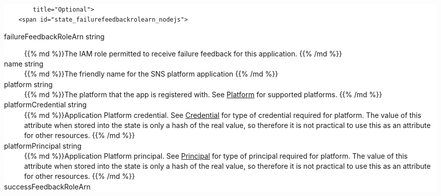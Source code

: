            title="Optional">
        <span id="state_failurefeedbackrolearn_nodejs">
<a href="#state_failurefeedbackrolearn_nodejs" style="color: inherit; text-decoration: inherit;">failure<wbr>Feedback<wbr>Role<wbr>Arn</a>
</span>
        <span class="property-indicator"></span>
        <span class="property-type">string</span>
    </dt>
    <dd>{{% md %}}The IAM role permitted to receive failure feedback for this application.
{{% /md %}}</dd>
    <dt class="property-optional"
            title="Optional">
        <span id="state_name_nodejs">
<a href="#state_name_nodejs" style="color: inherit; text-decoration: inherit;">name</a>
</span>
        <span class="property-indicator"></span>
        <span class="property-type">string</span>
    </dt>
    <dd>{{% md %}}The friendly name for the SNS platform application
{{% /md %}}</dd>
    <dt class="property-optional"
            title="Optional">
        <span id="state_platform_nodejs">
<a href="#state_platform_nodejs" style="color: inherit; text-decoration: inherit;">platform</a>
</span>
        <span class="property-indicator"></span>
        <span class="property-type">string</span>
    </dt>
    <dd>{{% md %}}The platform that the app is registered with. See [Platform](http://docs.aws.amazon.com/sns/latest/dg/mobile-push-send-register.html) for supported platforms.
{{% /md %}}</dd>
    <dt class="property-optional"
            title="Optional">
        <span id="state_platformcredential_nodejs">
<a href="#state_platformcredential_nodejs" style="color: inherit; text-decoration: inherit;">platform<wbr>Credential</a>
</span>
        <span class="property-indicator"></span>
        <span class="property-type">string</span>
    </dt>
    <dd>{{% md %}}Application Platform credential. See [Credential](http://docs.aws.amazon.com/sns/latest/dg/mobile-push-send-register.html) for type of credential required for platform. The value of this attribute when stored into the state is only a hash of the real value, so therefore it is not practical to use this as an attribute for other resources.
{{% /md %}}</dd>
    <dt class="property-optional"
            title="Optional">
        <span id="state_platformprincipal_nodejs">
<a href="#state_platformprincipal_nodejs" style="color: inherit; text-decoration: inherit;">platform<wbr>Principal</a>
</span>
        <span class="property-indicator"></span>
        <span class="property-type">string</span>
    </dt>
    <dd>{{% md %}}Application Platform principal. See [Principal](http://docs.aws.amazon.com/sns/latest/api/API_CreatePlatformApplication.html) for type of principal required for platform. The value of this attribute when stored into the state is only a hash of the real value, so therefore it is not practical to use this as an attribute for other resources.
{{% /md %}}</dd>
    <dt class="property-optional"
            title="Optional">
        <span id="state_successfeedbackrolearn_nodejs">
<a href="#state_successfeedbackrolearn_nodejs" style="color: inherit; text-decoration: inherit;">success<wbr>Feedback<wbr>Role<wbr>Arn</a>